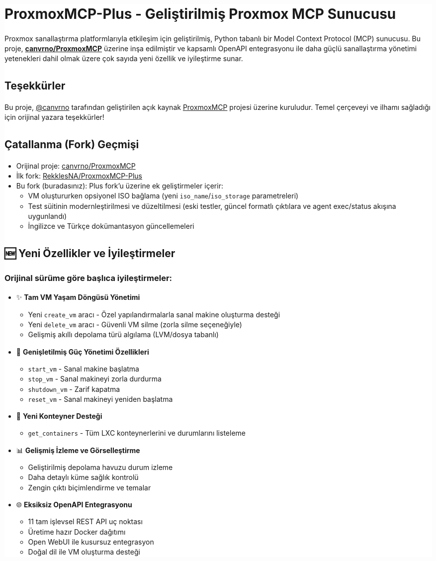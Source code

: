 # ProxmoxMCP-Plus - Geliştirilmiş Proxmox MCP Sunucusu


Proxmox sanallaştırma platformlarıyla etkileşim için geliştirilmiş, Python tabanlı bir Model Context Protocol (MCP) sunucusu. Bu proje, **[canvrno/ProxmoxMCP](https://github.com/canvrno/ProxmoxMCP)** üzerine inşa edilmiştir ve kapsamlı OpenAPI entegrasyonu ile daha güçlü sanallaştırma yönetimi yetenekleri dahil olmak üzere çok sayıda yeni özellik ve iyileştirme sunar.

## Teşekkürler

Bu proje, [@canvrno](https://github.com/canvrno) tarafından geliştirilen açık kaynak [ProxmoxMCP](https://github.com/canvrno/ProxmoxMCP) projesi üzerine kuruludur. Temel çerçeveyi ve ilhamı sağladığı için orijinal yazara teşekkürler!

## Çatallanma (Fork) Geçmişi

- Orijinal proje: [canvrno/ProxmoxMCP](https://github.com/canvrno/ProxmoxMCP)
- İlk fork: [RekklesNA/ProxmoxMCP-Plus](https://github.com/RekklesNA/ProxmoxMCP-Plus)
- Bu fork (buradasınız): Plus fork’u üzerine ek geliştirmeler içerir:
  - VM oluştururken opsiyonel ISO bağlama (yeni `iso_name`/`iso_storage` parametreleri)
  - Test süitinin modernleştirilmesi ve düzeltilmesi (eski testler, güncel formatlı çıktılara ve agent exec/status akışına uygunlandı)
  - İngilizce ve Türkçe dokümantasyon güncellemeleri

## 🆕 Yeni Özellikler ve İyileştirmeler

### Orijinal sürüme göre başlıca iyileştirmeler:

- ✨ **Tam VM Yaşam Döngüsü Yönetimi**
  - Yeni `create_vm` aracı - Özel yapılandırmalarla sanal makine oluşturma desteği
  - Yeni `delete_vm` aracı - Güvenli VM silme (zorla silme seçeneğiyle)
  - Gelişmiş akıllı depolama türü algılama (LVM/dosya tabanlı)

- 🔧 **Genişletilmiş Güç Yönetimi Özellikleri**
  - `start_vm` - Sanal makine başlatma
  - `stop_vm` - Sanal makineyi zorla durdurma
  - `shutdown_vm` - Zarif kapatma
  - `reset_vm` - Sanal makineyi yeniden başlatma

- 🐳 **Yeni Konteyner Desteği**
  - `get_containers` - Tüm LXC konteynerlerini ve durumlarını listeleme

- 📊 **Gelişmiş İzleme ve Görselleştirme**
  - Geliştirilmiş depolama havuzu durum izleme
  - Daha detaylı küme sağlık kontrolü
  - Zengin çıktı biçimlendirme ve temalar

- 🌐 **Eksiksiz OpenAPI Entegrasyonu**
  - 11 tam işlevsel REST API uç noktası
  - Üretime hazır Docker dağıtımı
  - Open WebUI ile kusursuz entegrasyon
  - Doğal dil ile VM oluşturma desteği
